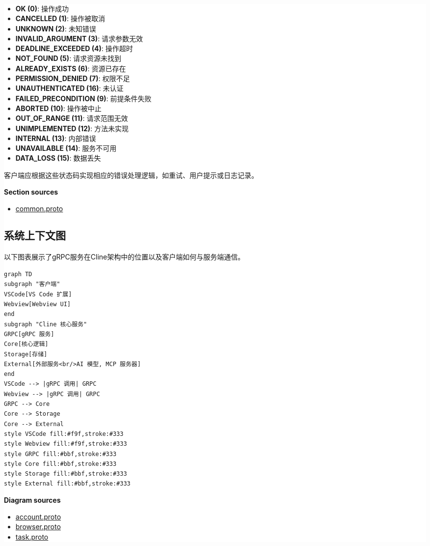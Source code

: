 - **OK (0)**: 操作成功
- **CANCELLED (1)**: 操作被取消
- **UNKNOWN (2)**: 未知错误
- **INVALID_ARGUMENT (3)**: 请求参数无效
- **DEADLINE_EXCEEDED (4)**: 操作超时
- **NOT_FOUND (5)**: 请求资源未找到
- **ALREADY_EXISTS (6)**: 资源已存在
- **PERMISSION_DENIED (7)**: 权限不足
- **UNAUTHENTICATED (16)**: 未认证
- **FAILED_PRECONDITION (9)**: 前提条件失败
- **ABORTED (10)**: 操作被中止
- **OUT_OF_RANGE (11)**: 请求范围无效
- **UNIMPLEMENTED (12)**: 方法未实现
- **INTERNAL (13)**: 内部错误
- **UNAVAILABLE (14)**: 服务不可用
- **DATA_LOSS (15)**: 数据丢失

客户端应根据这些状态码实现相应的错误处理逻辑，如重试、用户提示或日志记录。

**Section sources**
- [common.proto](file://proto/cline/common.proto)

## 系统上下文图
以下图表展示了gRPC服务在Cline架构中的位置以及客户端如何与服务端通信。

```mermaid
graph TD
subgraph "客户端"
VSCode[VS Code 扩展]
Webview[Webview UI]
end
subgraph "Cline 核心服务"
GRPC[gRPC 服务]
Core[核心逻辑]
Storage[存储]
External[外部服务<br/>AI 模型, MCP 服务器]
end
VSCode --> |gRPC 调用| GRPC
Webview --> |gRPC 调用| GRPC
GRPC --> Core
Core --> Storage
Core --> External
style VSCode fill:#f9f,stroke:#333
style Webview fill:#f9f,stroke:#333
style GRPC fill:#bbf,stroke:#333
style Core fill:#bbf,stroke:#333
style Storage fill:#bbf,stroke:#333
style External fill:#bbf,stroke:#333
```

**Diagram sources**
- [account.proto](file://proto/cline/account.proto)
- [browser.proto](file://proto/cline/browser.proto)
- [task.proto](file://proto/cline/task.proto)
